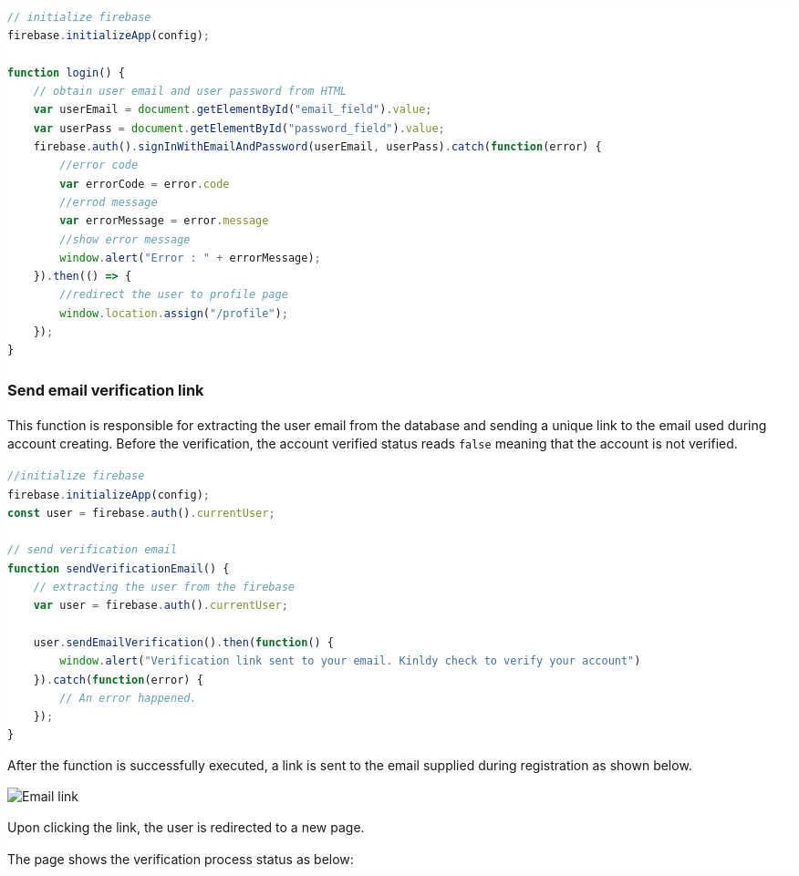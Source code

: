 ```js
// initialize firebase
firebase.initializeApp(config);

function login() {
    // obtain user email and user password from HTML
    var userEmail = document.getElementById("email_field").value;
    var userPass = document.getElementById("password_field").value;
    firebase.auth().signInWithEmailAndPassword(userEmail, userPass).catch(function(error) {
        //error code
        var errorCode = error.code
        //errod message
        var errorMessage = error.message
        //show error message
        window.alert("Error : " + errorMessage);
    }).then(() => {
        //redirect the user to profile page
        window.location.assign("/profile");
    });
}
```

### Send email verification link
This function is responsible for extracting the user email from the database and sending a unique link to the email used during account creating. Before the verification, the account verified status reads `false` meaning that the account is not verified.

```js
//initialize firebase
firebase.initializeApp(config);
const user = firebase.auth().currentUser;

// send verification email
function sendVerificationEmail() {
    // extracting the user from the firebase
    var user = firebase.auth().currentUser;

    user.sendEmailVerification().then(function() {
        window.alert("Verification link sent to your email. Kinldy check to verify your account")
    }).catch(function(error) {
        // An error happened.
    });
}
```

After the function is successfully executed, a link is sent to the email supplied during registration as shown below.

![Email link](/engineering-education/email-authentication-and-verification-nodejs-firebase/link-in-mail.png)

Upon clicking the link, the user is redirected to a new page. 

The page shows the verification process status as below: 
